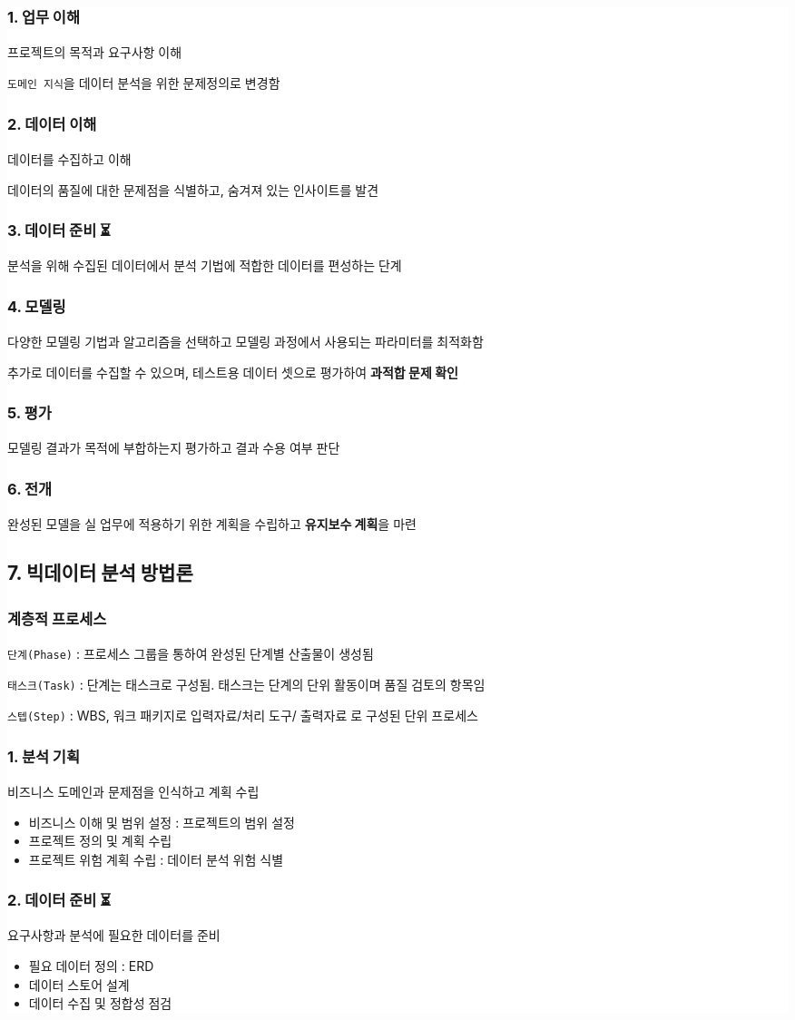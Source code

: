 ### 1. 업무 이해

프로젝트의 목적과 요구사항 이해

`도메인 지식`을 데이터 분석을 위한 문제정의로 변경함

### 2. 데이터 이해

데이터를 수집하고 이해

데이터의 품질에 대한 문제점을 식별하고, 숨겨져 있는 인사이트를 발견

### 3. 데이터 준비 :hourglass_flowing_sand:

분석을 위해 수집된 데이터에서 분석 기법에 적합한 데이터를 편성하는 단계 

### 4. 모델링

다양한 모델링 기법과 알고리즘을 선택하고 모델링 과정에서 사용되는 파라미터를 최적화함

추가로 데이터를 수집할 수 있으며, 테스트용 데이터 셋으로 평가하여 **과적합 문제 확인**

### 5. 평가

모델링 결과가 목적에 부합하는지 평가하고 결과 수용 여부 판단

### 6. 전개 

완성된 모델을 실 업무에 적용하기 위한 계획을 수립하고 **유지보수 계획**을 마련



## 7. 빅데이터 분석 방법론

 ### 계층적 프로세스

`단계(Phase)` : 프로세스 그룹을 통하여 완성된 단계별 산출물이 생성됨

`태스크(Task)` : 단계는 태스크로 구성됨. 태스크는 단계의 단위 활동이며 품질 검토의 항목임

`스텝(Step)` : WBS, 워크 패키지로 입력자료/처리 도구/ 출력자료 로 구성된 단위 프로세스

### 1. 분석 기획

비즈니스 도메인과 문제점을 인식하고 계획 수립

* 비즈니스 이해 및 범위 설정 : 프로젝트의 범위 설정
* 프로젝트 정의 및 계획 수립
* 프로젝트 위험 계획 수립 : 데이터 분석 위험 식별

### 2. 데이터 준비 :hourglass_flowing_sand:

요구사항과 분석에 필요한 데이터를 준비

* 필요 데이터 정의 : ERD
* 데이터 스토어 설계
* 데이터 수집 및 정합성 점검
